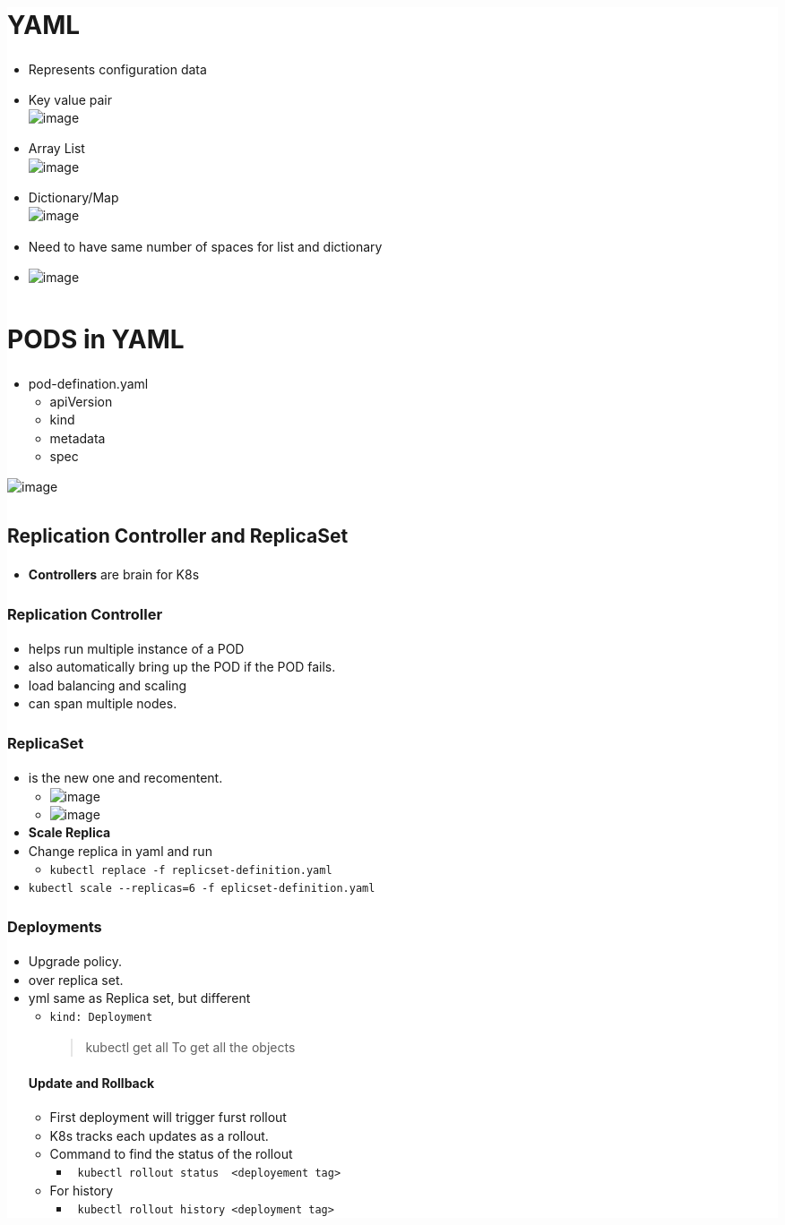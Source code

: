 
# YAML
- Represents configuration data 
- Key value pair  
![image](https://user-images.githubusercontent.com/64813710/226235784-02264351-d23c-4f04-ac5d-867975052cfd.png)

- Array List  
![image](https://user-images.githubusercontent.com/64813710/226235623-a99438fc-cc6e-4108-9466-878b16ec86ed.png)

- Dictionary/Map  
![image](https://user-images.githubusercontent.com/64813710/226235870-b601c7f7-5be7-4884-9392-40aaed70f1e3.png)

- Need to have same number of spaces for list and dictionary  
- ![image](https://user-images.githubusercontent.com/64813710/226236036-7b5ea8a7-3221-4a2d-bbb7-575b97c7bdf7.png)


# PODS in YAML

- pod-defination.yaml
  - apiVersion 
  - kind
  - metadata
  - spec  
  
![image](https://user-images.githubusercontent.com/64813710/226236832-601c327f-80bd-492a-9980-c774b34fe03e.png)

## Replication Controller and ReplicaSet
- **Controllers** are brain for K8s
### Replication Controller
  - helps run multiple instance of a POD
  - also automatically bring up the  POD if the POD fails.
  - load balancing and scaling
  - can span multiple nodes.
### ReplicaSet 
- is the new one and recomentent.
  - ![image](https://user-images.githubusercontent.com/64813710/226240021-5ba04e45-05a3-4050-99ba-60472fb73cef.png)
  - ![image](https://user-images.githubusercontent.com/64813710/226240625-f57db92d-09fc-4622-a640-e0a7af30fba3.png)
- **Scale Replica**
- Change replica in yaml and run 
  - `kubectl replace -f replicset-definition.yaml`
- `kubectl scale --replicas=6 -f eplicset-definition.yaml`

### Deployments
- Upgrade policy.
- over replica set.
- yml same as Replica set, but different 
  - `kind: Deployment`
    > kubectl get all
    > To get all the objects
  #### Update and Rollback
  - First deployment will trigger furst rollout
  - K8s tracks each updates as a rollout.
  - Command to find the status of the rollout
    - ` kubectl rollout status  <deployement tag>`
  - For history
    - ` kubectl rollout history <deployment tag>`